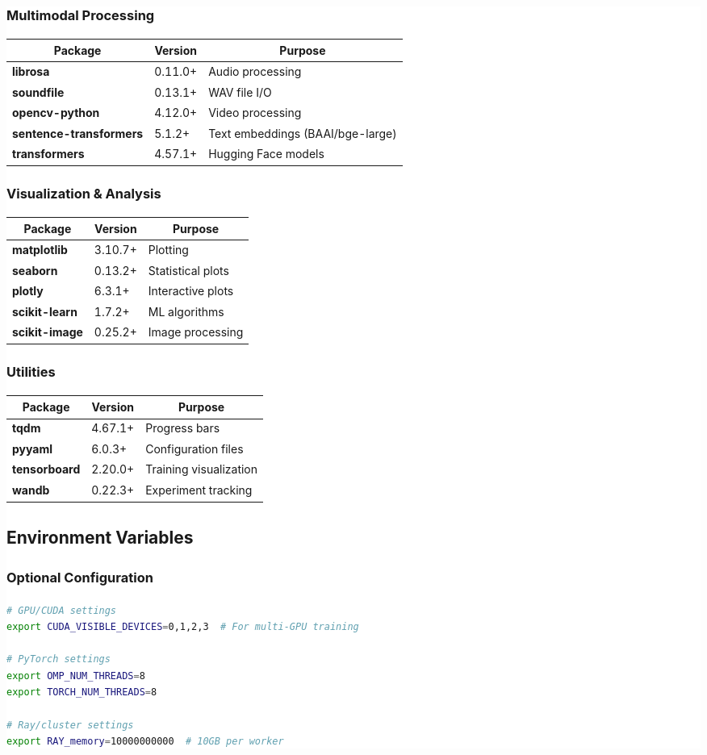 ### Multimodal Processing

| Package | Version | Purpose |
|---------|---------|---------|
| **librosa** | 0.11.0+ | Audio processing |
| **soundfile** | 0.13.1+ | WAV file I/O |
| **opencv-python** | 4.12.0+ | Video processing |
| **sentence-transformers** | 5.1.2+ | Text embeddings (BAAI/bge-large) |
| **transformers** | 4.57.1+ | Hugging Face models |

### Visualization & Analysis

| Package | Version | Purpose |
|---------|---------|---------|
| **matplotlib** | 3.10.7+ | Plotting |
| **seaborn** | 0.13.2+ | Statistical plots |
| **plotly** | 6.3.1+ | Interactive plots |
| **scikit-learn** | 1.7.2+ | ML algorithms |
| **scikit-image** | 0.25.2+ | Image processing |

### Utilities

| Package | Version | Purpose |
|---------|---------|---------|
| **tqdm** | 4.67.1+ | Progress bars |
| **pyyaml** | 6.0.3+ | Configuration files |
| **tensorboard** | 2.20.0+ | Training visualization |
| **wandb** | 0.22.3+ | Experiment tracking |

## Environment Variables

### Optional Configuration

```bash
# GPU/CUDA settings
export CUDA_VISIBLE_DEVICES=0,1,2,3  # For multi-GPU training

# PyTorch settings
export OMP_NUM_THREADS=8
export TORCH_NUM_THREADS=8

# Ray/cluster settings
export RAY_memory=10000000000  # 10GB per worker
```
